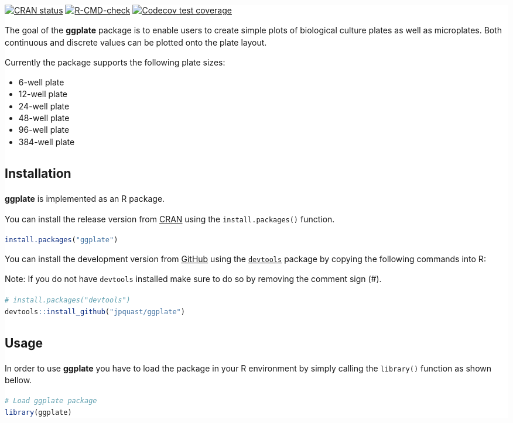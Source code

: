 

[![CRAN
status](https://www.r-pkg.org/badges/version/ggplate)](https://CRAN.R-project.org/package=ggplate)
[![R-CMD-check](https://github.com/jpquast/ggplate/actions/workflows/R-CMD-check.yaml/badge.svg)](https://github.com/jpquast/ggplate/actions/workflows/R-CMD-check.yaml)
[![Codecov test
coverage](https://codecov.io/gh/jpquast/ggplate/branch/main/graph/badge.svg)](https://app.codecov.io/gh/jpquast/ggplate?branch=main)


The goal of the **ggplate** package is to enable users to create simple
plots of biological culture plates as well as microplates. Both
continuous and discrete values can be plotted onto the plate layout.

Currently the package supports the following plate sizes:

- 6-well plate
- 12-well plate
- 24-well plate
- 48-well plate
- 96-well plate
- 384-well plate

## Installation

**ggplate** is implemented as an R package.

You can install the release version from
[CRAN](https://CRAN.R-project.org/package=ggplate) using the
`install.packages()` function.

``` r
install.packages("ggplate")
```

You can install the development version from
[GitHub](https://github.com/jpquast/ggplate) using the
[`devtools`](https://github.com/r-lib/devtools) package by copying the
following commands into R:

Note: If you do not have `devtools` installed make sure to do so by
removing the comment sign (#).

``` r
# install.packages("devtools")
devtools::install_github("jpquast/ggplate")
```

## Usage

In order to use **ggplate** you have to load the package in your R
environment by simply calling the `library()` function as shown bellow.

``` r
# Load ggplate package
library(ggplate)
```
